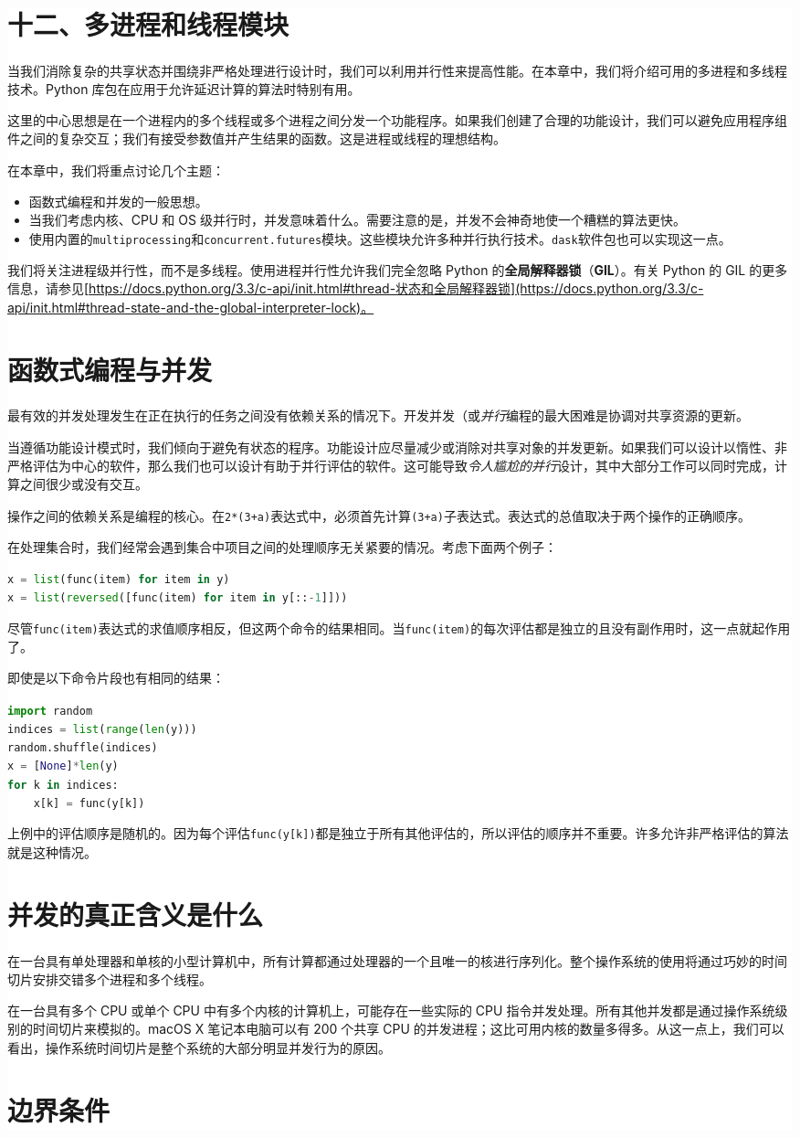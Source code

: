 # 十二、多进程和线程模块

当我们消除复杂的共享状态并围绕非严格处理进行设计时，我们可以利用并行性来提高性能。在本章中，我们将介绍可用的多进程和多线程技术。Python 库包在应用于允许延迟计算的算法时特别有用。

这里的中心思想是在一个进程内的多个线程或多个进程之间分发一个功能程序。如果我们创建了合理的功能设计，我们可以避免应用程序组件之间的复杂交互；我们有接受参数值并产生结果的函数。这是进程或线程的理想结构。

在本章中，我们将重点讨论几个主题：

*   函数式编程和并发的一般思想。
*   当我们考虑内核、CPU 和 OS 级并行时，并发意味着什么。需要注意的是，并发不会神奇地使一个糟糕的算法更快。
*   使用内置的`multiprocessing`和`concurrent.futures`模块。这些模块允许多种并行执行技术。`dask`软件包也可以实现这一点。

我们将关注进程级并行性，而不是多线程。使用进程并行性允许我们完全忽略 Python 的**全局解释器锁**（**GIL**）。有关 Python 的 GIL 的更多信息，请参见[https://docs.python.org/3.3/c-api/init.html#thread-状态和全局解释器锁](https://docs.python.org/3.3/c-api/init.html#thread-state-and-the-global-interpreter-lock)。

# 函数式编程与并发

最有效的并发处理发生在正在执行的任务之间没有依赖关系的情况下。开发并发（或*并行*编程的最大困难是协调对共享资源的更新。

当遵循功能设计模式时，我们倾向于避免有状态的程序。功能设计应尽量减少或消除对共享对象的并发更新。如果我们可以设计以惰性、非严格评估为中心的软件，那么我们也可以设计有助于并行评估的软件。这可能导致*令人尴尬的并行*设计，其中大部分工作可以同时完成，计算之间很少或没有交互。

操作之间的依赖关系是编程的核心。在`2*(3+a)`表达式中，必须首先计算`(3+a)`子表达式。表达式的总值取决于两个操作的正确顺序。

在处理集合时，我们经常会遇到集合中项目之间的处理顺序无关紧要的情况。考虑下面两个例子：

```py
x = list(func(item) for item in y)
x = list(reversed([func(item) for item in y[::-1]]))  
```

尽管`func(item)`表达式的求值顺序相反，但这两个命令的结果相同。当`func(item)`的每次评估都是独立的且没有副作用时，这一点就起作用了。

即使是以下命令片段也有相同的结果：

```py
import random
indices = list(range(len(y)))
random.shuffle(indices)
x = [None]*len(y)
for k in indices:
    x[k] = func(y[k])  
```

上例中的评估顺序是随机的。因为每个评估`func(y[k])`都是独立于所有其他评估的，所以评估的顺序并不重要。许多允许非严格评估的算法就是这种情况。

# 并发的真正含义是什么

在一台具有单处理器和单核的小型计算机中，所有计算都通过处理器的一个且唯一的核进行序列化。整个操作系统的使用将通过巧妙的时间切片安排交错多个进程和多个线程。

在一台具有多个 CPU 或单个 CPU 中有多个内核的计算机上，可能存在一些实际的 CPU 指令并发处理。所有其他并发都是通过操作系统级别的时间切片来模拟的。macOS X 笔记本电脑可以有 200 个共享 CPU 的并发进程；这比可用内核的数量多得多。从这一点上，我们可以看出，操作系统时间切片是整个系统的大部分明显并发行为的原因。

# 边界条件
